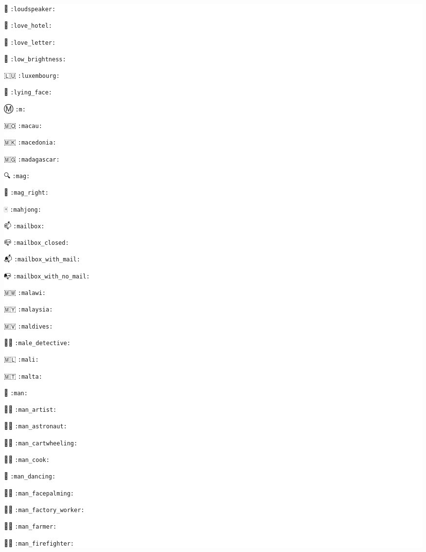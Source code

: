 :loudspeaker: `:loudspeaker:` 

:love_hotel: `:love_hotel:` 

:love_letter: `:love_letter:` 

:low_brightness: `:low_brightness:` 

:luxembourg: `:luxembourg:` 

:lying_face: `:lying_face:` 

:m: `:m:` 

:macau: `:macau:` 

:macedonia: `:macedonia:` 

:madagascar: `:madagascar:` 

:mag: `:mag:` 

:mag_right: `:mag_right:` 

:mahjong: `:mahjong:` 

:mailbox: `:mailbox:` 

:mailbox_closed: `:mailbox_closed:` 

:mailbox_with_mail: `:mailbox_with_mail:` 

:mailbox_with_no_mail: `:mailbox_with_no_mail:` 

:malawi: `:malawi:` 

:malaysia: `:malaysia:` 

:maldives: `:maldives:` 

:male_detective: `:male_detective:` 

:mali: `:mali:` 

:malta: `:malta:` 

:man: `:man:` 

:man_artist: `:man_artist:` 

:man_astronaut: `:man_astronaut:` 

:man_cartwheeling: `:man_cartwheeling:` 

:man_cook: `:man_cook:` 

:man_dancing: `:man_dancing:` 

:man_facepalming: `:man_facepalming:` 

:man_factory_worker: `:man_factory_worker:` 

:man_farmer: `:man_farmer:` 

:man_firefighter: `:man_firefighter:` 
